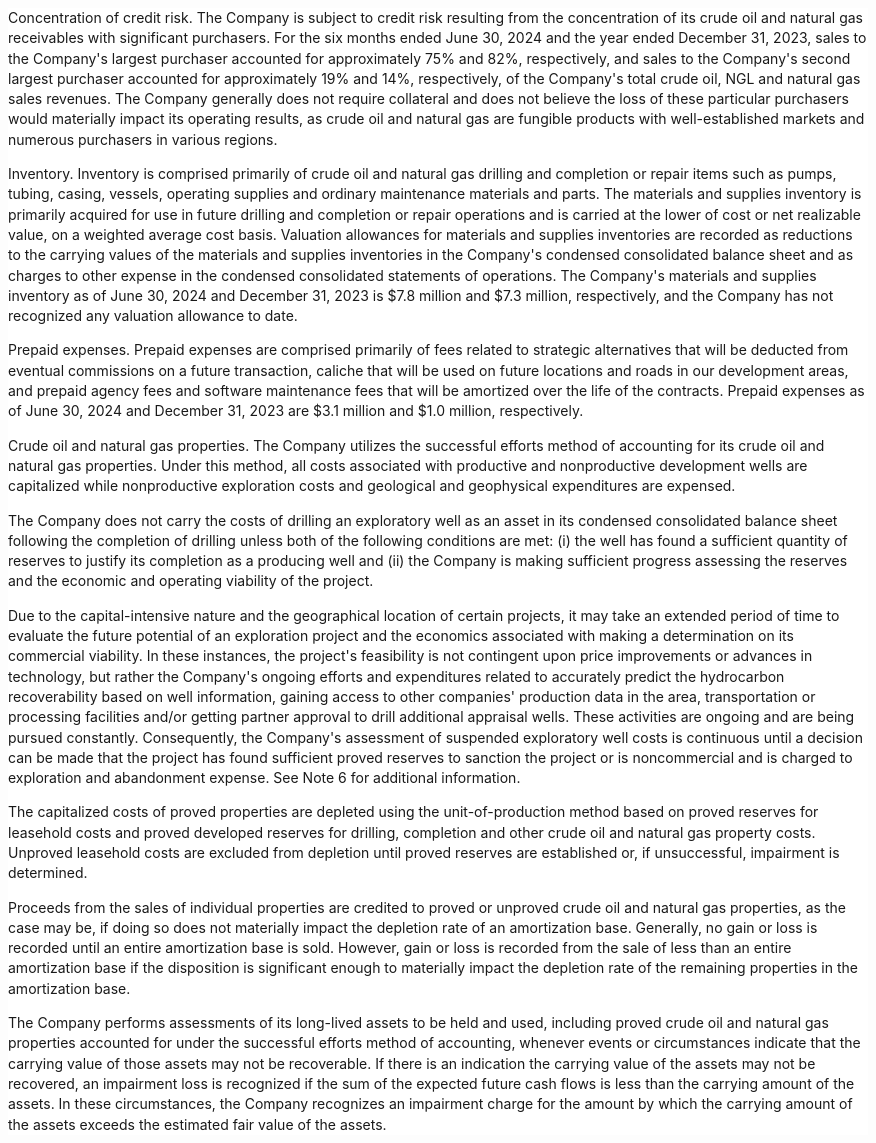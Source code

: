 <p>Concentration of credit risk. The Company is subject to credit risk resulting from the concentration of its crude oil and natural gas receivables with significant purchasers. For the six months ended June 30, 2024 and the year ended December 31, 2023, sales to the Company's largest purchaser accounted for approximately 75% and 82%, respectively, and sales to the Company's second largest purchaser accounted for approximately 19% and 14%, respectively, of the Company's total crude oil, NGL and natural gas sales revenues. The Company generally does not require collateral and does not believe the loss of these particular purchasers would materially impact its operating results, as crude oil and natural gas are fungible products with well-established markets and numerous purchasers in various regions.</p>
<p>Inventory. Inventory is comprised primarily of crude oil and natural gas drilling and completion or repair items such as pumps, tubing, casing, vessels, operating supplies and ordinary maintenance materials and parts. The materials and supplies inventory is primarily acquired for use in future drilling and completion or repair operations and is carried at the lower of cost or net realizable value, on a weighted average cost basis. Valuation allowances for materials and supplies inventories are recorded as reductions to the carrying values of the materials and supplies inventories in the Company's condensed consolidated balance sheet and as charges to other expense in the condensed consolidated statements of operations. The Company's materials and supplies inventory as of June 30, 2024 and December 31, 2023 is $7.8 million and $7.3 million, respectively, and the Company has not recognized any valuation allowance to date.</p>
<p>Prepaid expenses. Prepaid expenses are comprised primarily of fees related to strategic alternatives that will be deducted from eventual commissions on a future transaction, caliche that will be used on future locations and roads in our development areas, and prepaid agency fees and software maintenance fees that will be amortized over the life of the contracts. Prepaid expenses as of June 30, 2024 and December 31, 2023 are $3.1 million and $1.0 million, respectively.</p>
<p>Crude oil and natural gas properties. The Company utilizes the successful efforts method of accounting for its crude oil and natural gas properties. Under this method, all costs associated with productive and nonproductive development wells are capitalized while nonproductive exploration costs and geological and geophysical expenditures are expensed.</p>
<p>The Company does not carry the costs of drilling an exploratory well as an asset in its condensed consolidated balance sheet following the completion of drilling unless both of the following conditions are met: (i) the well has found a sufficient quantity of reserves to justify its completion as a producing well and (ii) the Company is making sufficient progress assessing the reserves and the economic and operating viability of the project.</p>
<p>Due to the capital-intensive nature and the geographical location of certain projects, it may take an extended period of time to evaluate the future potential of an exploration project and the economics associated with making a determination on its commercial viability. In these instances, the project's feasibility is not contingent upon price improvements or advances in technology, but rather the Company's ongoing efforts and expenditures related to accurately predict the hydrocarbon recoverability based on well information, gaining access to other companies' production data in the area, transportation or processing facilities and/or getting partner approval to drill additional appraisal wells. These activities are ongoing and are being pursued constantly. Consequently, the Company's assessment of suspended exploratory well costs is continuous until a decision can be made that the project has found sufficient proved reserves to sanction the project or is noncommercial and is charged to exploration and abandonment expense. See Note 6 for additional information.</p>
<p>The capitalized costs of proved properties are depleted using the unit-of-production method based on proved reserves for leasehold costs and proved developed reserves for drilling, completion and other crude oil and natural gas property costs. Unproved leasehold costs are excluded from depletion until proved reserves are established or, if unsuccessful, impairment is determined.</p>
<p>Proceeds from the sales of individual properties are credited to proved or unproved crude oil and natural gas properties, as the case may be, if doing so does not materially impact the depletion rate of an amortization base. Generally, no gain or loss is recorded until an entire amortization base is sold. However, gain or loss is recorded from the sale of less than an entire amortization base if the disposition is significant enough to materially impact the depletion rate of the remaining properties in the amortization base.</p>
<p>The Company performs assessments of its long-lived assets to be held and used, including proved crude oil and natural gas properties accounted for under the successful efforts method of accounting, whenever events or circumstances indicate that the carrying value of those assets may not be recoverable. If there is an indication the carrying value of the assets may not be recovered, an impairment loss is recognized if the sum of the expected future cash flows is less than the carrying amount of the assets. In these circumstances, the Company recognizes an impairment charge for the amount by which the carrying amount of the assets exceeds the estimated fair value of the assets.</p>